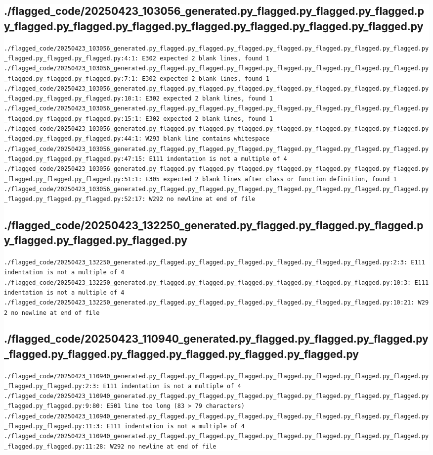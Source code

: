 ## ./flagged_code/20250423_103056_generated.py_flagged.py_flagged.py_flagged.py_flagged.py_flagged.py_flagged.py_flagged.py_flagged.py_flagged.py_flagged.py
```
./flagged_code/20250423_103056_generated.py_flagged.py_flagged.py_flagged.py_flagged.py_flagged.py_flagged.py_flagged.py_flagged.py_flagged.py_flagged.py:4:1: E302 expected 2 blank lines, found 1
./flagged_code/20250423_103056_generated.py_flagged.py_flagged.py_flagged.py_flagged.py_flagged.py_flagged.py_flagged.py_flagged.py_flagged.py_flagged.py:7:1: E302 expected 2 blank lines, found 1
./flagged_code/20250423_103056_generated.py_flagged.py_flagged.py_flagged.py_flagged.py_flagged.py_flagged.py_flagged.py_flagged.py_flagged.py_flagged.py:10:1: E302 expected 2 blank lines, found 1
./flagged_code/20250423_103056_generated.py_flagged.py_flagged.py_flagged.py_flagged.py_flagged.py_flagged.py_flagged.py_flagged.py_flagged.py_flagged.py:15:1: E302 expected 2 blank lines, found 1
./flagged_code/20250423_103056_generated.py_flagged.py_flagged.py_flagged.py_flagged.py_flagged.py_flagged.py_flagged.py_flagged.py_flagged.py_flagged.py:44:1: W293 blank line contains whitespace
./flagged_code/20250423_103056_generated.py_flagged.py_flagged.py_flagged.py_flagged.py_flagged.py_flagged.py_flagged.py_flagged.py_flagged.py_flagged.py:47:15: E111 indentation is not a multiple of 4
./flagged_code/20250423_103056_generated.py_flagged.py_flagged.py_flagged.py_flagged.py_flagged.py_flagged.py_flagged.py_flagged.py_flagged.py_flagged.py:51:1: E305 expected 2 blank lines after class or function definition, found 1
./flagged_code/20250423_103056_generated.py_flagged.py_flagged.py_flagged.py_flagged.py_flagged.py_flagged.py_flagged.py_flagged.py_flagged.py_flagged.py:52:17: W292 no newline at end of file

```

## ./flagged_code/20250423_132250_generated.py_flagged.py_flagged.py_flagged.py_flagged.py_flagged.py_flagged.py
```
./flagged_code/20250423_132250_generated.py_flagged.py_flagged.py_flagged.py_flagged.py_flagged.py_flagged.py:2:3: E111 indentation is not a multiple of 4
./flagged_code/20250423_132250_generated.py_flagged.py_flagged.py_flagged.py_flagged.py_flagged.py_flagged.py:10:3: E111 indentation is not a multiple of 4
./flagged_code/20250423_132250_generated.py_flagged.py_flagged.py_flagged.py_flagged.py_flagged.py_flagged.py:10:21: W292 no newline at end of file

```

## ./flagged_code/20250423_110940_generated.py_flagged.py_flagged.py_flagged.py_flagged.py_flagged.py_flagged.py_flagged.py_flagged.py_flagged.py
```
./flagged_code/20250423_110940_generated.py_flagged.py_flagged.py_flagged.py_flagged.py_flagged.py_flagged.py_flagged.py_flagged.py_flagged.py:2:3: E111 indentation is not a multiple of 4
./flagged_code/20250423_110940_generated.py_flagged.py_flagged.py_flagged.py_flagged.py_flagged.py_flagged.py_flagged.py_flagged.py_flagged.py:9:80: E501 line too long (83 > 79 characters)
./flagged_code/20250423_110940_generated.py_flagged.py_flagged.py_flagged.py_flagged.py_flagged.py_flagged.py_flagged.py_flagged.py_flagged.py:11:3: E111 indentation is not a multiple of 4
./flagged_code/20250423_110940_generated.py_flagged.py_flagged.py_flagged.py_flagged.py_flagged.py_flagged.py_flagged.py_flagged.py_flagged.py:11:28: W292 no newline at end of file

```

